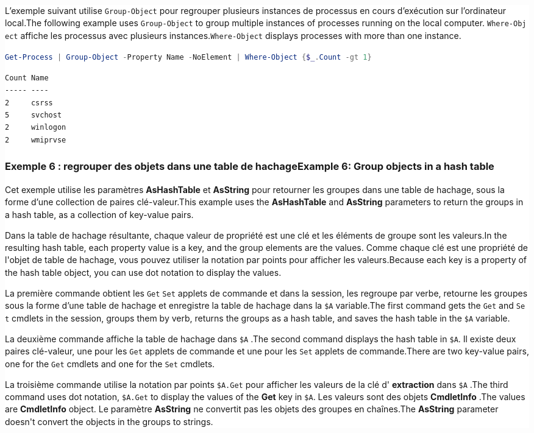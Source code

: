 <span data-ttu-id="e456e-136">L’exemple suivant utilise `Group-Object` pour regrouper plusieurs instances de processus en cours d’exécution sur l’ordinateur local.</span><span class="sxs-lookup"><span data-stu-id="e456e-136">The following example uses `Group-Object` to group multiple instances of processes running on the local computer.</span></span> <span data-ttu-id="e456e-137">`Where-Object` affiche les processus avec plusieurs instances.</span><span class="sxs-lookup"><span data-stu-id="e456e-137">`Where-Object` displays processes with more than one instance.</span></span>

```powershell
Get-Process | Group-Object -Property Name -NoElement | Where-Object {$_.Count -gt 1}
```

```Output
Count Name
----- ----
2     csrss
5     svchost
2     winlogon
2     wmiprvse
```

### <span data-ttu-id="e456e-138">Exemple 6 : regrouper des objets dans une table de hachage</span><span class="sxs-lookup"><span data-stu-id="e456e-138">Example 6: Group objects in a hash table</span></span>

<span data-ttu-id="e456e-139">Cet exemple utilise les paramètres **AsHashTable** et **AsString** pour retourner les groupes dans une table de hachage, sous la forme d’une collection de paires clé-valeur.</span><span class="sxs-lookup"><span data-stu-id="e456e-139">This example uses the **AsHashTable** and **AsString** parameters to return the groups in a hash table, as a collection of key-value pairs.</span></span>

<span data-ttu-id="e456e-140">Dans la table de hachage résultante, chaque valeur de propriété est une clé et les éléments de groupe sont les valeurs.</span><span class="sxs-lookup"><span data-stu-id="e456e-140">In the resulting hash table, each property value is a key, and the group elements are the values.</span></span>
<span data-ttu-id="e456e-141">Comme chaque clé est une propriété de l'objet de table de hachage, vous pouvez utiliser la notation par points pour afficher les valeurs.</span><span class="sxs-lookup"><span data-stu-id="e456e-141">Because each key is a property of the hash table object, you can use dot notation to display the values.</span></span>

<span data-ttu-id="e456e-142">La première commande obtient les `Get` `Set` applets de commande et dans la session, les regroupe par verbe, retourne les groupes sous la forme d’une table de hachage et enregistre la table de hachage dans la `$A` variable.</span><span class="sxs-lookup"><span data-stu-id="e456e-142">The first command gets the `Get` and `Set` cmdlets in the session, groups them by verb, returns the groups as a hash table, and saves the hash table in the `$A` variable.</span></span>

<span data-ttu-id="e456e-143">La deuxième commande affiche la table de hachage dans `$A` .</span><span class="sxs-lookup"><span data-stu-id="e456e-143">The second command displays the hash table in `$A`.</span></span> <span data-ttu-id="e456e-144">Il existe deux paires clé-valeur, une pour les `Get` applets de commande et une pour les `Set` applets de commande.</span><span class="sxs-lookup"><span data-stu-id="e456e-144">There are two key-value pairs, one for the `Get` cmdlets and one for the `Set` cmdlets.</span></span>

<span data-ttu-id="e456e-145">La troisième commande utilise la notation par points `$A.Get` pour afficher les valeurs de la clé d' **extraction** dans `$A` .</span><span class="sxs-lookup"><span data-stu-id="e456e-145">The third command uses dot notation, `$A.Get` to display the values of the **Get** key in `$A`.</span></span> <span data-ttu-id="e456e-146">Les valeurs sont des objets **CmdletInfo** .</span><span class="sxs-lookup"><span data-stu-id="e456e-146">The values are **CmdletInfo** object.</span></span> <span data-ttu-id="e456e-147">Le paramètre **AsString** ne convertit pas les objets des groupes en chaînes.</span><span class="sxs-lookup"><span data-stu-id="e456e-147">The **AsString** parameter doesn't convert the objects in the groups to strings.</span></span>
